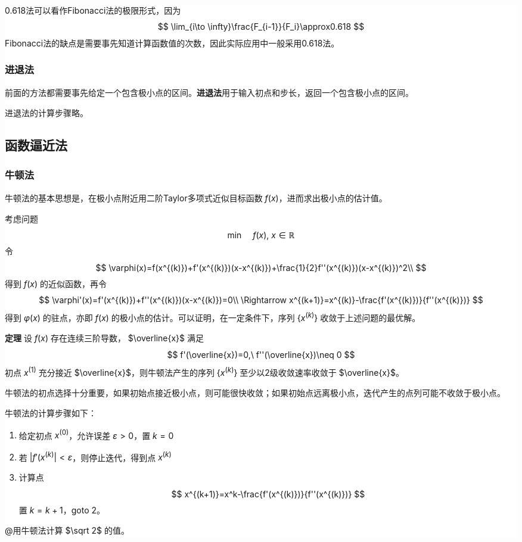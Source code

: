 0.618法可以看作Fibonacci法的极限形式，因为
$$
\lim_{i\to \infty}\frac{F_{i-1}}{F_i}\approx0.618
$$
Fibonacci法的缺点是需要事先知道计算函数值的次数，因此实际应用中一般采用0.618法。

### 进退法

前面的方法都需要事先给定一个包含极小点的区间。**进退法**用于输入初点和步长，返回一个包含极小点的区间。

进退法的计算步骤略。

## 函数逼近法

### 牛顿法

牛顿法的基本思想是，在极小点附近用二阶Taylor多项式近似目标函数 $f(x)$，进而求出极小点的估计值。

考虑问题
$$
\min\quad f(x),\ x\in\mathbb{R}
$$
令
$$
\varphi(x)=f(x^{(k)})+f'(x^{(k)})(x-x^{(k)})+\frac{1}{2}f''(x^{(k)})(x-x^{(k)})^2\\
$$
得到 $f(x)$ 的近似函数，再令
$$
\varphi'(x)=f'(x^{(k)})+f''(x^{(k)})(x-x^{(k)})=0\\
\Rightarrow x^{(k+1)}=x^{(k)}-\frac{f'(x^{(k)})}{f''(x^{(k)})}
$$
得到 $\varphi(x)$ 的驻点，亦即 $f(x)$ 的极小点的估计。可以证明，在一定条件下，序列 $\{x^{(k)}\}$ 收敛于上述问题的最优解。

**定理** 设 $f(x)$ 存在连续三阶导数， $\overline{x}$ 满足
$$
f'(\overline{x})=0,\ f''(\overline{x})\neq 0
$$
初点 $x^{(1)}$ 充分接近 $\overline{x}$，则牛顿法产生的序列 $\{x^{(k)}\}$ 至少以2级收敛速率收敛于 $\overline{x}$。

牛顿法的初点选择十分重要，如果初始点接近极小点，则可能很快收敛；如果初始点远离极小点，迭代产生的点列可能不收敛于极小点。

牛顿法的计算步骤如下：

1. 给定初点 $x^{(0)}$，允许误差 $\varepsilon>0$，置 $k=0$ 

2. 若 $|f'(x^{(k)}|<\varepsilon$，则停止迭代，得到点 $x^{(k)}$ 

3. 计算点
   $$
   x^{(k+1)}=x^k-\frac{f'(x^{(k)})}{f''(x^{(k)})}
   $$
   置 $k=k+1$，goto 2。

@用牛顿法计算 $\sqrt 2$ 的值。
